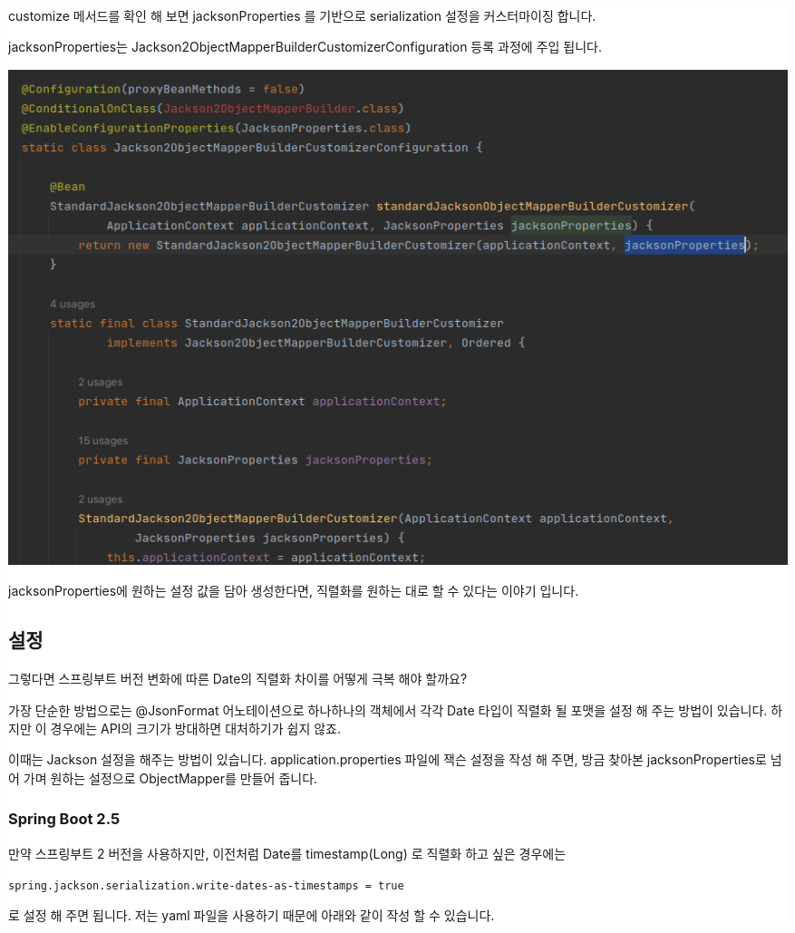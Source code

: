 customize 메서드를 확인 해 보면 jacksonProperties 를 기반으로 serialization 설정을 커스터마이징 합니다.

jacksonProperties는 Jackson2ObjectMapperBuilderCustomizerConfiguration 등록 과정에 주입 됩니다.

![image-20220428172619412](https://raw.githubusercontent.com/Shane-Park/mdblog/main/backend/spring/springboot-json-date.assets/image-20220428172619412.png)

jacksonProperties에 원하는 설정 값을 담아 생성한다면, 직렬화를 원하는 대로 할 수 있다는 이야기 입니다.

## 설정

그렇다면 스프링부트 버전 변화에 따른 Date의 직렬화 차이를 어떻게 극복 해야 할까요?

가장 단순한 방법으로는 @JsonFormat 어노테이션으로 하나하나의 객체에서 각각 Date 타입이 직렬화 될 포맷을 설정 해 주는 방법이 있습니다. 하지만 이 경우에는 API의 크기가 방대하면 대처하기가 쉽지 않죠.

이때는 Jackson 설정을 해주는 방법이 있습니다. application.properties 파일에 잭슨 설정을 작성 해 주면, 방금 찾아본 jacksonProperties로 넘어 가며 원하는 설정으로 ObjectMapper를 만들어 줍니다.

### Spring Boot 2.5

만약 스프링부트 2 버전을 사용하지만, 이전처럼 Date를 timestamp(Long) 로 직렬화 하고 싶은 경우에는

```xml
spring.jackson.serialization.write-dates-as-timestamps = true
```

로 설정 해 주면 됩니다. 저는 yaml 파일을 사용하기 때문에 아래와 같이 작성 할 수 있습니다.
